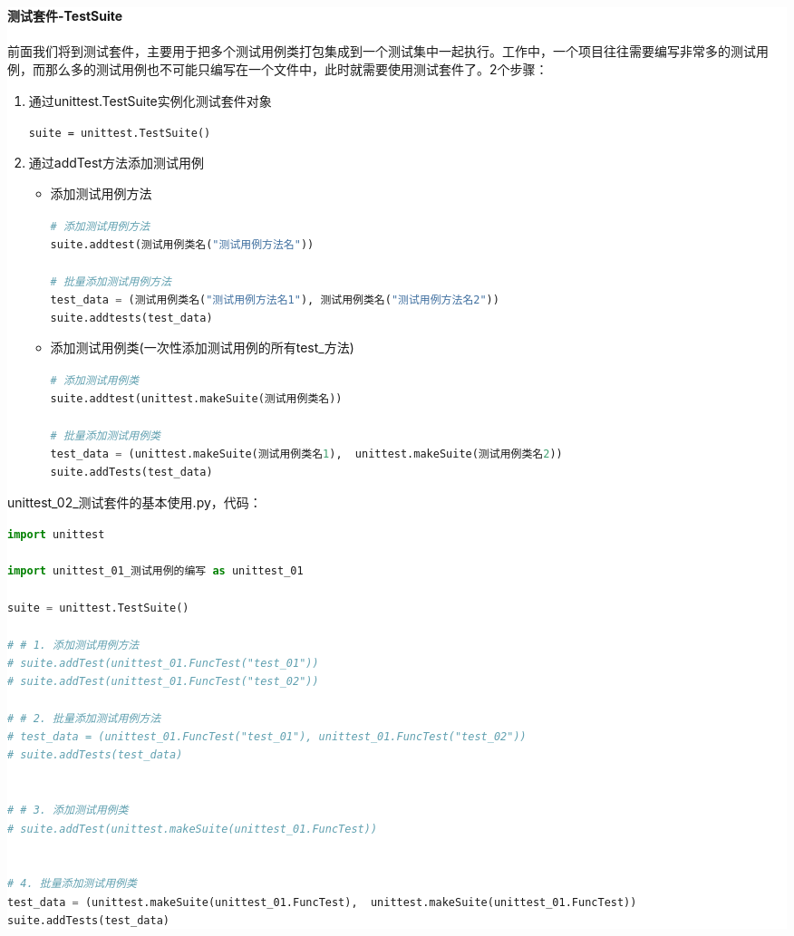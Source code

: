 

#### 测试套件-TestSuite

前面我们将到测试套件，主要用于把多个测试用例类打包集成到一个测试集中一起执行。工作中，一个项目往往需要编写非常多的测试用例，而那么多的测试用例也不可能只编写在一个文件中，此时就需要使用测试套件了。2个步骤：

1.  通过unittest.TestSuite实例化测试套件对象

    ```
    suite = unittest.TestSuite()
    ```

    

2.  通过addTest方法添加测试用例

    +   添加测试用例方法

        ```python
        # 添加测试用例方法
        suite.addtest(测试用例类名("测试用例方法名"))
        
        # 批量添加测试用例方法
        test_data = (测试用例类名("测试用例方法名1"), 测试用例类名("测试用例方法名2"))
        suite.addtests(test_data)
        ```

    +   添加测试用例类(一次性添加测试用例的所有test_方法)

        ```python
        # 添加测试用例类
        suite.addtest(unittest.makeSuite(测试用例类名))
        
        # 批量添加测试用例类
        test_data = (unittest.makeSuite(测试用例类名1),  unittest.makeSuite(测试用例类名2))
        suite.addTests(test_data)
        ```

unittest_02_测试套件的基本使用.py，代码：

```python
import unittest

import unittest_01_测试用例的编写 as unittest_01

suite = unittest.TestSuite()

# # 1. 添加测试用例方法
# suite.addTest(unittest_01.FuncTest("test_01"))
# suite.addTest(unittest_01.FuncTest("test_02"))

# # 2. 批量添加测试用例方法
# test_data = (unittest_01.FuncTest("test_01"), unittest_01.FuncTest("test_02"))
# suite.addTests(test_data)


# # 3. 添加测试用例类
# suite.addTest(unittest.makeSuite(unittest_01.FuncTest))


# 4. 批量添加测试用例类
test_data = (unittest.makeSuite(unittest_01.FuncTest),  unittest.makeSuite(unittest_01.FuncTest))
suite.addTests(test_data)
```